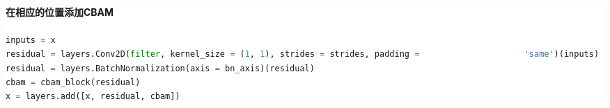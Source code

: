 #### 在相应的位置添加CBAM

```python
inputs = x
residual = layers.Conv2D(filter, kernel_size = (1, 1), strides = strides, padding = 					'same')(inputs)
residual = layers.BatchNormalization(axis = bn_axis)(residual)
cbam = cbam_block(residual)
x = layers.add([x, residual, cbam])
```

